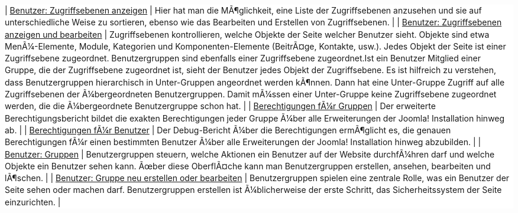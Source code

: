 | [Benutzer: Zugriffsebenen anzeigen](https://docs.joomla.org/Help4.x:Users:_Viewing_Access_Levels/de "Help4.x:Users: Viewing Access Levels/de")                                 | Hier hat man die MÃ¶glichkeit, eine Liste der Zugriffsebenen anzusehen und sie auf unterschiedliche Weise zu sortieren, ebenso wie das Bearbeiten und Erstellen von Zugriffsebenen.                                                                                                                                                                                                                                                                                                                                                                                                                                                                                                                                                                                                       |
| [Benutzer: Zugriffsebenen anzeigen und bearbeiten](https://docs.joomla.org/Help4.x:Users:_Edit_Viewing_Access_Level/de "Help4.x:Users: Edit Viewing Access Level/de")          | Zugriffsebenen kontrollieren, welche Objekte der Seite welcher Benutzer sieht. Objekte sind etwa MenÃ¼-Elemente, Module, Kategorien und Komponenten-Elemente (BeitrÃ¤ge, Kontakte, usw.). Jedes Objekt der Seite ist einer Zugriffsebene zugeordnet. Benutzergruppen sind ebenfalls einer Zugriffsebene zugeordnet.Ist ein Benutzer Mitglied einer Gruppe, die der Zugriffsebene zugeordnet ist, sieht der Benutzer jedes Objekt der Zugriffsebene. Es ist hilfreich zu verstehen, dass Benutzergruppen hierarchisch in Unter-Gruppen angeordnet werden kÃ¶nnen. Dann hat eine Unter-Gruppe Zugriff auf alle Zugriffsebenen der Ã¼bergeordneten Benutzergruppen. Damit mÃ¼ssen einer Unter-Gruppe keine Zugriffsebene zugeordnet werden, die die Ã¼bergeordnete Benutzergruppe schon hat. |
| [Berechtigungen fÃ¼r Gruppen](https://docs.joomla.org/Help4.x:Permissions_for_Group/de "Help4.x:Permissions for Group/de")                                                     | Der erweiterte Berechtigungsbericht bildet die exakten Berechtigungen jeder Gruppe Ã¼ber alle Erweiterungen der Joomla! Installation hinweg ab.                                                                                                                                                                                                                                                                                                                                                                                                                                                                                                                                                                                                                                           |
| [Berechtigungen fÃ¼r Benutzer](https://docs.joomla.org/Help4.x:Permissions_for_User/de "Help4.x:Permissions for User/de")                                                      | Der Debug-Bericht Ã¼ber die Berechtigungen ermÃ¶glicht es, die genauen Berechtigungen fÃ¼r einen bestimmten Benutzer Ã¼ber alle Erweiterungen der Joomla! Installation hinweg abzubilden.                                                                                                                                                                                                                                                                                                                                                                                                                                                                                                                                                                                                 |
| [Benutzer: Gruppen](https://docs.joomla.org/Help4.x:Users:_Groups/de "Help4.x:Users: Groups/de")                                                                               | Benutzergruppen steuern, welche Aktionen ein Benutzer auf der Website durchfÃ¼hren darf und welche Objekte ein Benutzer sehen kann. Ãœber diese OberflÃ¤che kann man Benutzergruppen erstellen, ansehen, bearbeiten und lÃ¶schen.                                                                                                                                                                                                                                                                                                                                                                                                                                                                                                                                                         |
| [Benutzer: Gruppe neu erstellen oder bearbeiten](https://docs.joomla.org/Help4.x:Users:_New_or_Edit_Group/de "Help4.x:Users: New or Edit Group/de")                            | Benutzergruppen spielen eine zentrale Rolle, was ein Benutzer der Seite sehen oder machen darf. Benutzergruppen erstellen ist Ã¼blicherweise der erste Schritt, das Sicherheitssystem der Seite einzurichten.                                                                                                                                                                                                                                                                                                                                                                                                                                                                                                                                                                             |